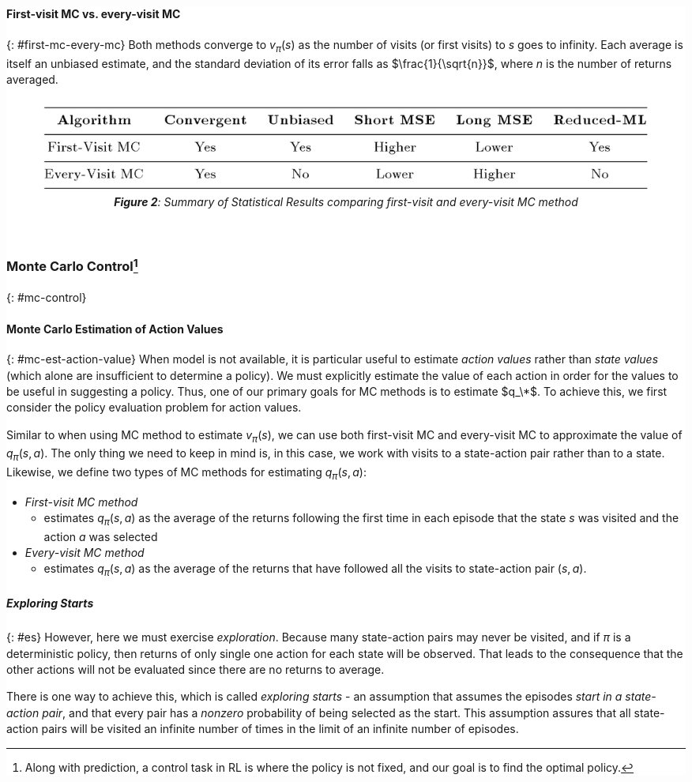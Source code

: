 #### First-visit MC vs. every-visit MC
{: #first-mc-every-mc}
Both methods converge to $v_\pi(s)$ as the number of visits (or first visits) to $s$ goes to infinity. Each average is itself an unbiased estimate, and the standard deviation of its error falls as $\frac{1}{\sqrt{n}}$, where $n$ is the number of returns averaged.

<figure>
	<img src="/assets/images/2021-08-21/first-visit-every-visit.png" alt="first-visit MC vs every-visit MC" style="display: block; margin-left: auto; margin-right: auto;"/>
	<figcaption style="text-align: center;font-style: italic;"><b>Figure 2</b>: Summary of Statistical Results comparing first-visit and every-visit MC method</figcaption>
</figure><br/>

### Monte Carlo Control[^3]
{: #mc-control}

#### Monte Carlo Estimation of Action Values
{: #mc-est-action-value}
When model is not available, it is particular useful to estimate *action values* rather than *state values* (which alone are insufficient to determine a policy). We must explicitly estimate the value of each action in order for the values to be useful in suggesting a policy. Thus, one of our primary goals for MC methods is to estimate $q_\*$. To achieve this, we first consider the policy evaluation problem for action values.  

Similar to when using MC method to estimate $v_\pi(s)$, we can use both first-visit MC and every-visit MC to approximate the value of $q_\pi(s,a)$. The only thing we need to keep in mind is, in this case, we work with visits to a state-action pair rather than to a state. Likewise, we define two types of MC methods for estimating $q_\pi(s,a)$:
- *First-visit MC method*
	- estimates $q_\pi(s,a)$ as the average of the returns following the first time in each episode that the state $s$ was visited and the action $a$ was selected
- *Every-visit MC method*
	- estimates $q_\pi(s,a)$ as the average of the returns that have followed all the visits to state-action pair $(s,a)$.  

##### Exploring Starts
{: #es}
However, here we must exercise *exploration*. Because many state-action pairs may never be visited, and if $\pi$ is a deterministic policy, then returns of only single one action for each state will be observed. That leads to the consequence that the other actions will not be evaluated since there are no returns to average.  

There is one way to achieve this, which is called *exploring starts* - an assumption that assumes the episodes *start in a state-action pair*, and that every pair has a *nonzero* probability of being selected as the start. This assumption assures that all state-action pairs will be visited an infinite number of times in the limit of an infinite number of episodes.


[^1]: We are gonna talk about Monte Carlo methods in more detail in another post.
[^2]: A prediction task in RL is where we are given a policy and our goal is to measure how well it performs.
[^3]: Along with prediction, a control task in RL is where the policy is not fixed, and our goal is to find the optimal policy.
[^4]: On-policy is a category of RL algorithms that attempts to evaluate or improve the policy that is used to make decisions.
[^5]: In contrast to on-policy, off-policy methods evaluate or improve a policy different from that used to generate the data. 